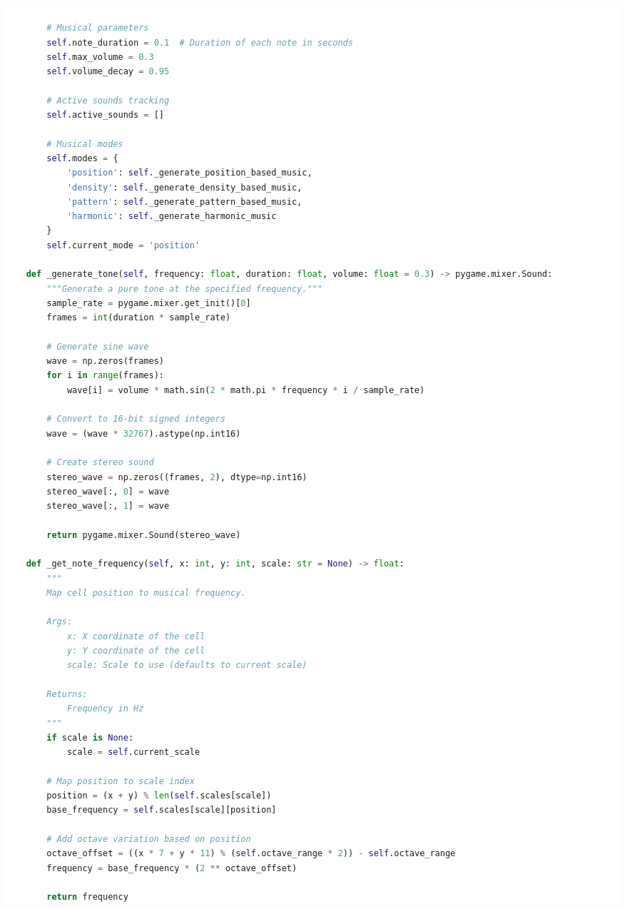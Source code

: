 ```python
        
        # Musical parameters
        self.note_duration = 0.1  # Duration of each note in seconds
        self.max_volume = 0.3
        self.volume_decay = 0.95
        
        # Active sounds tracking
        self.active_sounds = []
        
        # Musical modes
        self.modes = {
            'position': self._generate_position_based_music,
            'density': self._generate_density_based_music,
            'pattern': self._generate_pattern_based_music,
            'harmonic': self._generate_harmonic_music
        }
        self.current_mode = 'position'
        
    def _generate_tone(self, frequency: float, duration: float, volume: float = 0.3) -> pygame.mixer.Sound:
        """Generate a pure tone at the specified frequency."""
        sample_rate = pygame.mixer.get_init()[0]
        frames = int(duration * sample_rate)
        
        # Generate sine wave
        wave = np.zeros(frames)
        for i in range(frames):
            wave[i] = volume * math.sin(2 * math.pi * frequency * i / sample_rate)
        
        # Convert to 16-bit signed integers
        wave = (wave * 32767).astype(np.int16)
        
        # Create stereo sound
        stereo_wave = np.zeros((frames, 2), dtype=np.int16)
        stereo_wave[:, 0] = wave
        stereo_wave[:, 1] = wave
        
        return pygame.mixer.Sound(stereo_wave)
    
    def _get_note_frequency(self, x: int, y: int, scale: str = None) -> float:
        """
        Map cell position to musical frequency.
        
        Args:
            x: X coordinate of the cell
            y: Y coordinate of the cell
            scale: Scale to use (defaults to current scale)
            
        Returns:
            Frequency in Hz
        """
        if scale is None:
            scale = self.current_scale
        
        # Map position to scale index
        position = (x + y) % len(self.scales[scale])
        base_frequency = self.scales[scale][position]
        
        # Add octave variation based on position
        octave_offset = ((x * 7 + y * 11) % (self.octave_range * 2)) - self.octave_range
        frequency = base_frequency * (2 ** octave_offset)
        
        return frequency
```